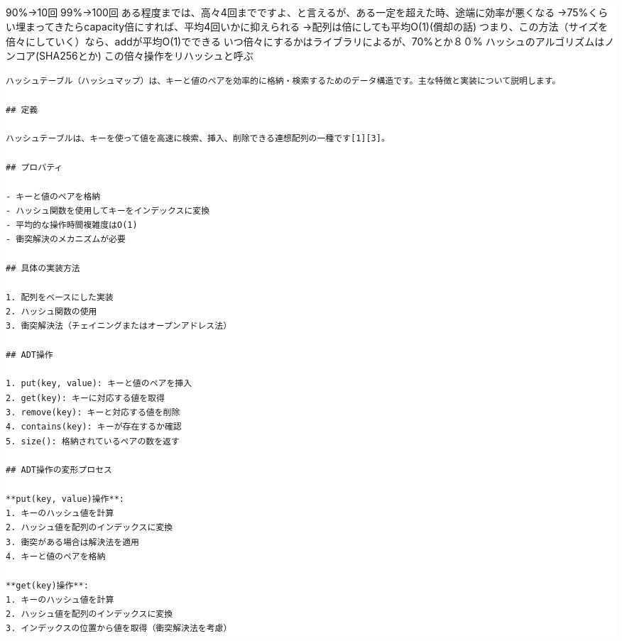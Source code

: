 90%→10回
99%→100回
ある程度までは、高々4回までですよ、と言えるが、ある一定を超えた時、途端に効率が悪くなる
→75%くらい埋まってきたらcapacity倍にすれば、平均4回いかに抑えられる
→配列は倍にしても平均O(1)(償却の話)
つまり、この方法（サイズを倍々にしていく）なら、addが平均O(1)でできる
いつ倍々にするかはライブラリによるが、70%とか８０%
ハッシュのアルゴリズムはノンコア(SHA256とか)
この倍々操作をリハッシュと呼ぶ



    ハッシュテーブル（ハッシュマップ）は、キーと値のペアを効率的に格納・検索するためのデータ構造です。主な特徴と実装について説明します。

    ## 定義

    ハッシュテーブルは、キーを使って値を高速に検索、挿入、削除できる連想配列の一種です[1][3]。

    ## プロパティ

    - キーと値のペアを格納
    - ハッシュ関数を使用してキーをインデックスに変換
    - 平均的な操作時間複雑度はO(1)
    - 衝突解決のメカニズムが必要

    ## 具体の実装方法

    1. 配列をベースにした実装
    2. ハッシュ関数の使用
    3. 衝突解決法（チェイニングまたはオープンアドレス法）

    ## ADT操作

    1. put(key, value): キーと値のペアを挿入
    2. get(key): キーに対応する値を取得
    3. remove(key): キーと対応する値を削除
    4. contains(key): キーが存在するか確認
    5. size(): 格納されているペアの数を返す

    ## ADT操作の変形プロセス

    **put(key, value)操作**:
    1. キーのハッシュ値を計算
    2. ハッシュ値を配列のインデックスに変換
    3. 衝突がある場合は解決法を適用
    4. キーと値のペアを格納

    **get(key)操作**:
    1. キーのハッシュ値を計算
    2. ハッシュ値を配列のインデックスに変換
    3. インデックスの位置から値を取得（衝突解決法を考慮）
